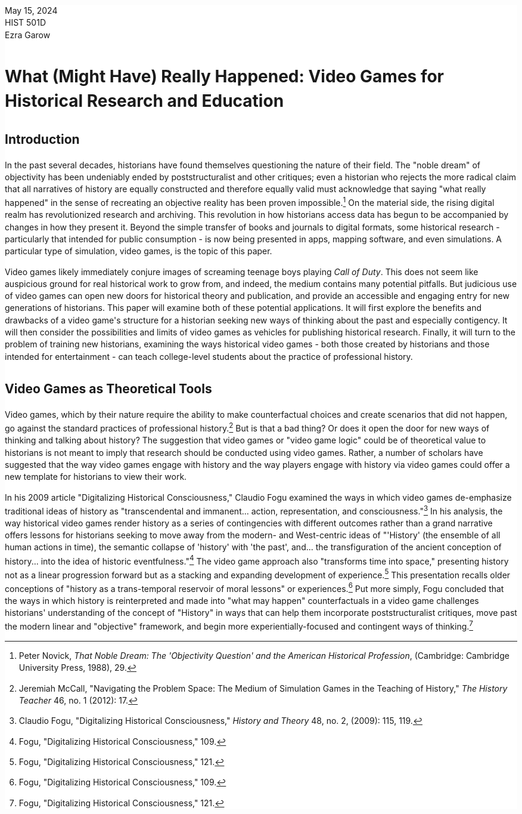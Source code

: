 May 15, 2024 <br> HIST 501D <br> Ezra Garow

# What (Might Have) Really Happened: Video Games for Historical Research and Education

## Introduction

In the past several decades, historians have found themselves questioning the nature of their field. The "noble dream" of objectivity has been undeniably ended by poststructuralist and other critiques; even a historian who rejects the more radical claim that all narratives of history are equally constructed and therefore equally valid must acknowledge that saying "what really happened" in the sense of recreating an objective reality has been proven impossible.[^1] On the material side, the rising digital realm has revolutionized research and archiving. This revolution in how historians access data has begun to be accompanied by changes in how they present it. Beyond the simple transfer of books and journals to digital formats, some historical research - particularly that intended for public consumption - is now being presented in apps, mapping software, and even simulations. A particular type of simulation, video games, is the topic of this paper.

Video games likely immediately conjure images of screaming teenage boys playing *Call of Duty*. This does not seem like auspicious ground for real historical work to grow from, and indeed, the medium contains many potential pitfalls. But judicious use of video games can open new doors for historical theory and publication, and provide an accessible and engaging entry for new generations of historians. This paper will examine both of these potential applications. It will first explore the benefits and drawbacks of a video game's structure for a historian seeking new ways of thinking about the past and especially contigency. It will then consider the possibilities and limits of video games as vehicles for publishing historical research. Finally, it will turn to the problem of training new historians, examining the ways historical video games - both those created by historians and those intended for entertainment - can teach college-level students about the practice of professional history.

## Video Games as Theoretical Tools

Video games, which by their nature require the ability to make counterfactual choices and create scenarios that did not happen, go against the standard practices of professional history.[^2] But is that a bad thing? Or does it open the door for new ways of thinking and talking about history? The suggestion that video games or "video game logic" could be of theoretical value to historians is not meant to imply that research should be conducted using video games. Rather, a number of scholars have suggested that the way video games engage with history and the way players engage with history via video games could offer a new template for historians to view their work.

In his 2009 article "Digitalizing Historical Consciousness," Claudio Fogu examined the ways in which video games de-emphasize traditional ideas of history as "transcendental and immanent... action, representation, and consciousness."[^3] In his analysis, the way historical video games render history as a series of contingencies with different outcomes rather than a grand narrative offers lessons for historians seeking to move away from the modern- and West-centric ideas of "'History' (the ensemble of all human actions in time), the semantic collapse of 'history' with 'the past', and... the transfiguration of the ancient conception of history... into the idea of historic eventfulness."[^4] The video game approach also "transforms time into space," presenting history not as a linear progression forward but as a stacking and expanding development of experience.[^5] This presentation recalls older conceptions of "history as a trans-temporal reservoir of moral lessons" or experiences.[^6] Put more simply, Fogu concluded that the ways in which history is reinterpreted and made into "what may happen" counterfactuals in a video game challenges historians' understanding of the concept of "History" in ways that can help them incorporate poststructuralist critiques, move past the modern linear and "objective" framework, and begin more experientially-focused and contingent ways of thinking.[^7]


[^1]: Peter Novick, *That Noble Dream: The 'Objectivity Question' and the American Historical Profession*, (Cambridge: Cambridge University Press, 1988), 29.
[^2]: Jeremiah McCall, "Navigating the Problem Space: The Medium of Simulation Games in the Teaching of History," *The History Teacher* 46, no. 1 (2012): 17.
[^3]: Claudio Fogu, "Digitalizing Historical Consciousness," *History and Theory* 48, no. 2, (2009): 115, 119.
[^4]: Fogu, "Digitalizing Historical Consciousness," 109.
[^5]: Fogu, "Digitalizing Historical Consciousness," 121.
[^6]: Fogu, "Digitalizing Historical Consciousness," 109.
[^7]: Fogu, "Digitalizing Historical Consciousness," 121.
[^8]: Annette Vowinckel, "From Re-enactment to the Simulation of History in Computer Games," *Historical Social Research* 34, no. 2 (2009): 323. Fogu, "Digitalizing Historical Consciousness," 121.
[^9]: Vowinckel, "From Re-enactment to the Simulation of History in Computer Games," 331.
[^10]: Vowinckel, "From Re-enactment to the Simulation of History in Computer Games," 331.
[^11]: A. Martin Wainwright, "Teaching Historical Theory Through Video Games," *The History Teacher* 47, no. 4 (2014): 593.
[^12]: McCall, "Navigating the Problem Space," 19.
[^13]: Kathleen Fitzpatrick, *Planned Obsolence: Publishing, Technology, and the Future of the Academy*, (New York: New York University Press, 2011), 4, 10.
[^14]: Kathleen Fitzpatrick, *Planned Obsolence*, 3.
[^15]: Kathleen Fitzpatrick, *Planned Obsolence*, 4.
[^16]: Kathleen Fitzpatrick, *Planned Obsolence*, 3. Kurt Squire, "From Content to Context: Videogames as Designed Experience," *Educational Researcher* 35, no. 8 (2006): 19.
[^17]: Eddie Makuch, "Call Of Duty: Modern Warfare 2 Hits $1 Billion In Revenue In 10 Days, Faster Than Any Past CoD Title," GameSpot.com, GameSpot, November 7, 2022, accessed May 15, 2024, https://www.gamespot.com/articles/call-of-duty-modern-warfare-2-hits-1-billion-in-revenue-in-10-days-faster-than-any-past-cod-title/1100-6508942/
[^18]: Carleton College, "About," Witness to the Revolution, accessed May 15, 2024, https://bostonmassacre3d.amason.sites.carleton.edu/about/
[^19]: Lisa Rosner, "What's in a Game? A Survey of Digital Game Opportunities for Medical Historians," *Bulletin of the History of Medicine* 89, no. 2 (2015): 327.
[^20]: Andrew McMichael, "PC Games and the Teaching of History," *The History Teacher* 40, no. 2 (2007): 213
[^21]: Lisa Rosner, "Pox and The City," National Endowment for the Humanities Grant Application Narrative Section, https://www.neh.gov/sites/default/files/inline-files/richard_stockton_college_pox_and_the_city.pdf, 2.
[^22]: Rosner, "Pox and The City," 19.
[^23]: Serena Zabin, *The Boston Massacre: A Family History,* (Boston: Houghton Mifflin Harcourt, 2020), xvi.
[^24]: McCall, "Navigating the Problem Space," 13.
[^25]: Rosner, "Pox and The City," 20.
[^26]: Rosner, "Pox and The City," 2.
[^27]: National Endowment for the Humanities, *Mission US: No Turning Back*, apps.neh.gov, accessed May 15, 2024, https://apps.neh.gov/publicquery/AwardDetail.aspx?gn=GI-230768-15. National Endowment for the Humanities, *Revitalizing Mission US*, apps.neh.gov, accessed May 15, 2024, https://apps.neh.gov/publicquery/AwardDetail.aspx?gn=HK-250704-16
[^28]: McMichael, "PC Games and the Teaching of History," 208-209. Rosner, "What's in a Game?," 328.
[^29]: McMichael, "PC Games and the Teaching of History," 206, 208.
[^30]: McMichael, "PC Games and the Teaching of History," 209-210.
[^31]: McMichael, "PC Games and the Teaching of History," 216.
[^32]: McMichael, "PC Games and the Teaching of History," 214.
[^33]: Wainwright, "Teaching Historical Theory Through Video Games," 584, 584, 589, 596, 601.
[^34]: Wainwright, "Teaching Historical Theory Through Video Games," 584.
[^35]: Wainwright, "Teaching Historical Theory Through Video Games," 585-586.
[^36]: Wainwright, "Teaching Historical Theory Through Video Games," 579.
[^37]: McMichael, "PC Games and the Teaching of History," 207-208. Wainwright, "Teaching Historical Theory Through Video Games," 580.
[^38]: Rosner, "What's in a Game?," 328.
[^39]: McMichael, "PC Games and the Teaching of History," 215.
[^40]: This author would like to stress the "screaming teens in the basement" aspect of video games; he has a little brother and it genuinely sounds like a murder is happening in the basement whenever the kid plays *Madden*. One drawback that did not make it into the "education" section was "the very real risk of students disturbing their neighbors as they play."